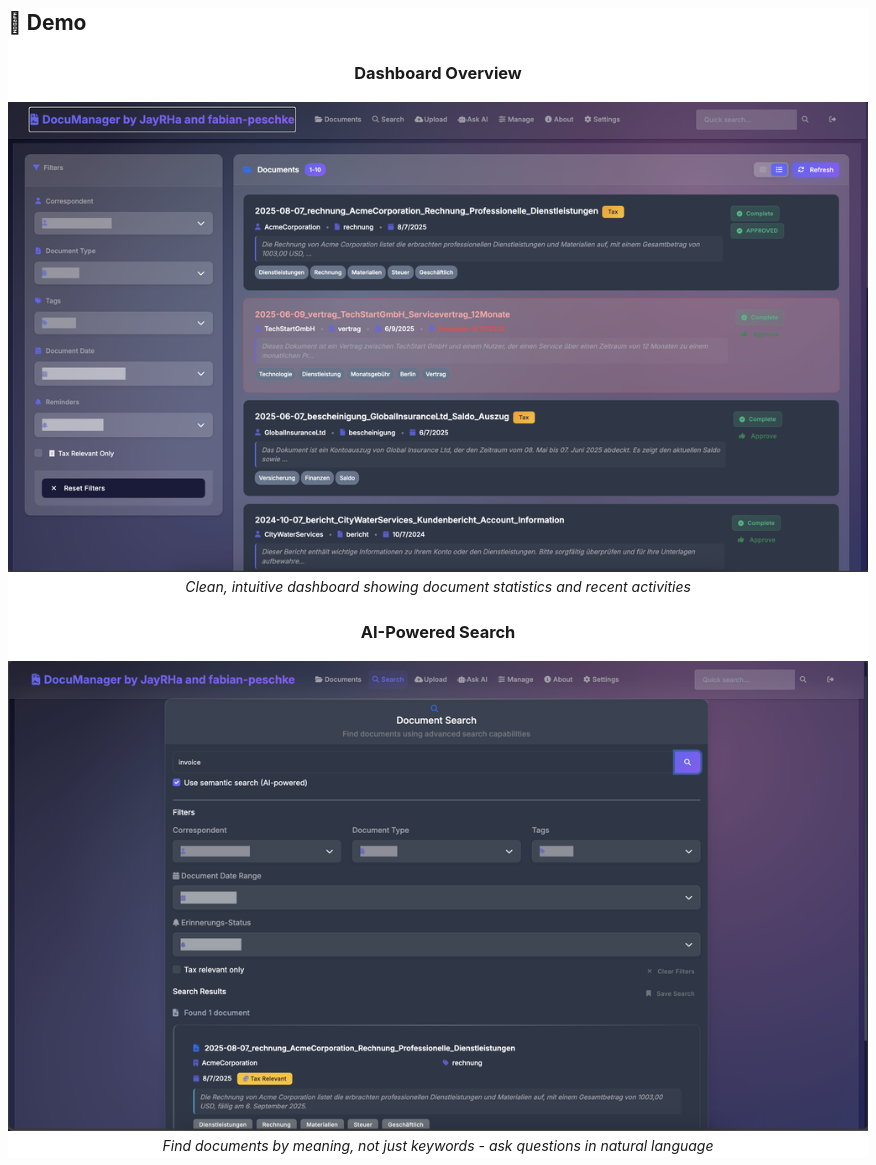 ## 📸 Demo

<div align="center">

### Dashboard Overview
![Dashboard](images/dashboard-overview.png)
*Clean, intuitive dashboard showing document statistics and recent activities*

### AI-Powered Search
![AI Search](images/ai-search.jpeg)
*Find documents by meaning, not just keywords - ask questions in natural language*
